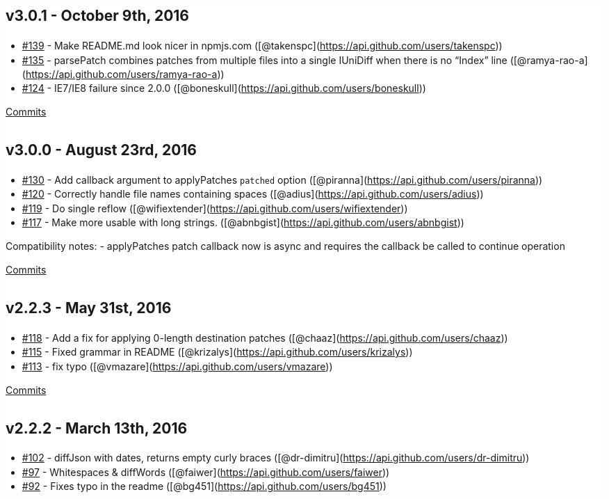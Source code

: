 v3.0.1 - October 9th, 2016
--------------------------

-   [\#139](https://github.com/kpdecker/jsdiff/pull/139) - Make README.md look nicer in npmjs.com (<span class="citation" data-cites="takenspc">\[@takenspc\]</span>(https://api.github.com/users/takenspc))
-   [\#135](https://github.com/kpdecker/jsdiff/issues/135) - parsePatch combines patches from multiple files into a single IUniDiff when there is no “Index” line (<span class="citation" data-cites="ramya-rao-a">\[@ramya-rao-a\]</span>(https://api.github.com/users/ramya-rao-a))
-   [\#124](https://github.com/kpdecker/jsdiff/issues/124) - IE7/IE8 failure since 2.0.0 (<span class="citation" data-cites="boneskull">\[@boneskull\]</span>(https://api.github.com/users/boneskull))

[Commits](https://github.com/kpdecker/jsdiff/compare/v3.0.0...v3.0.1)

v3.0.0 - August 23rd, 2016
--------------------------

-   [\#130](https://github.com/kpdecker/jsdiff/pull/130) - Add callback argument to applyPatches `patched` option (<span class="citation" data-cites="piranna">\[@piranna\]</span>(https://api.github.com/users/piranna))
-   [\#120](https://github.com/kpdecker/jsdiff/pull/120) - Correctly handle file names containing spaces (<span class="citation" data-cites="adius">\[@adius\]</span>(https://api.github.com/users/adius))
-   [\#119](https://github.com/kpdecker/jsdiff/pull/119) - Do single reflow (<span class="citation" data-cites="wifiextender">\[@wifiextender\]</span>(https://api.github.com/users/wifiextender))
-   [\#117](https://github.com/kpdecker/jsdiff/pull/117) - Make more usable with long strings. (<span class="citation" data-cites="abnbgist">\[@abnbgist\]</span>(https://api.github.com/users/abnbgist))

Compatibility notes: - applyPatches patch callback now is async and requires the callback be called to continue operation

[Commits](https://github.com/kpdecker/jsdiff/compare/v2.2.3...v3.0.0)

v2.2.3 - May 31st, 2016
-----------------------

-   [\#118](https://github.com/kpdecker/jsdiff/pull/118) - Add a fix for applying 0-length destination patches (<span class="citation" data-cites="chaaz">\[@chaaz\]</span>(https://api.github.com/users/chaaz))
-   [\#115](https://github.com/kpdecker/jsdiff/pull/115) - Fixed grammar in README (<span class="citation" data-cites="krizalys">\[@krizalys\]</span>(https://api.github.com/users/krizalys))
-   [\#113](https://github.com/kpdecker/jsdiff/pull/113) - fix typo (<span class="citation" data-cites="vmazare">\[@vmazare\]</span>(https://api.github.com/users/vmazare))

[Commits](https://github.com/kpdecker/jsdiff/compare/v2.2.2...v2.2.3)

v2.2.2 - March 13th, 2016
-------------------------

-   [\#102](https://github.com/kpdecker/jsdiff/issues/102) - diffJson with dates, returns empty curly braces (<span class="citation" data-cites="dr-dimitru">\[@dr-dimitru\]</span>(https://api.github.com/users/dr-dimitru))
-   [\#97](https://github.com/kpdecker/jsdiff/issues/97) - Whitespaces & diffWords (<span class="citation" data-cites="faiwer">\[@faiwer\]</span>(https://api.github.com/users/faiwer))
-   [\#92](https://github.com/kpdecker/jsdiff/pull/92) - Fixes typo in the readme (<span class="citation" data-cites="bg451">\[@bg451\]</span>(https://api.github.com/users/bg451))
